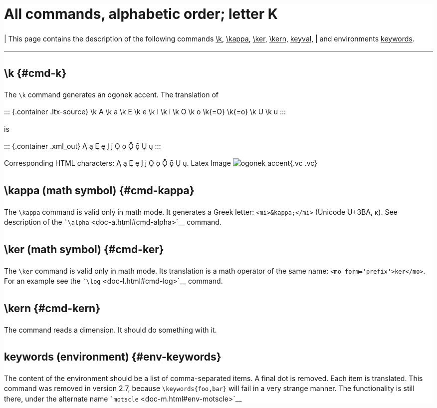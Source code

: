 All commands, alphabetic order; letter K
========================================

| This page contains the description of the following commands
  [\\k](#cmd-k), [\\kappa](#cmd-kappa), [\\ker](#cmd-ker),
  [\\kern](#cmd-kern), [keyval](#cmd-keyval),
| and environments [keywords](#env-keywords).

------------------------------------------------------------------------

\\k {#cmd-k}
---

The `\k` command generates an ogonek accent. The translation of

::: {.container .ltx-source}
    \k A \k a \k E \k e \k I \k i \k O \k o \k{\=O} \k{\=o}  \k U \k u 
:::

is

::: {.container .xml_out}
    &#260; &#261; &#280; &#281; &#302; &#303; &#490; &#491; &#492; &#493; &#370; &#371;
:::

Corresponding HTML characters: Ą ą Ę ę Į į Ǫ ǫ Ǭ ǭ Ų ų. Latex Image
![ogonek accent](/img/img_24.png){.vc .vc}

\\kappa (math symbol) {#cmd-kappa}
---------------------

The `\kappa` command is valid only in math mode. It generates a Greek
letter: `<mi>&kappa;</mi>` (Unicode U+3BA, κ). See description of the
`` `\alpha `` \<doc-a.html\#cmd-alpha\>\`\_\_ command.

\\ker (math symbol) {#cmd-ker}
-------------------

The `\ker` command is valid only in math mode. Its translation is a math
operator of the same name: `<mo form='prefix'>ker</mo>`. For an example
see the `` `\log `` \<doc-l.html\#cmd-log\>\`\_\_ command.

\\kern {#cmd-kern}
------

The command reads a dimension. It should do something with it.

keywords (environment) {#env-keywords}
----------------------

The content of the environment should be a list of comma-separated
items. A final dot is removed. Each item is translated. This command was
removed in version 2.7, because `\keywords{foo,bar}` will fail in a very
strange manner. The functionality is still there, under the alternate
name `` `motscle `` \<doc-m.html\#env-motscle\>\`\_\_

